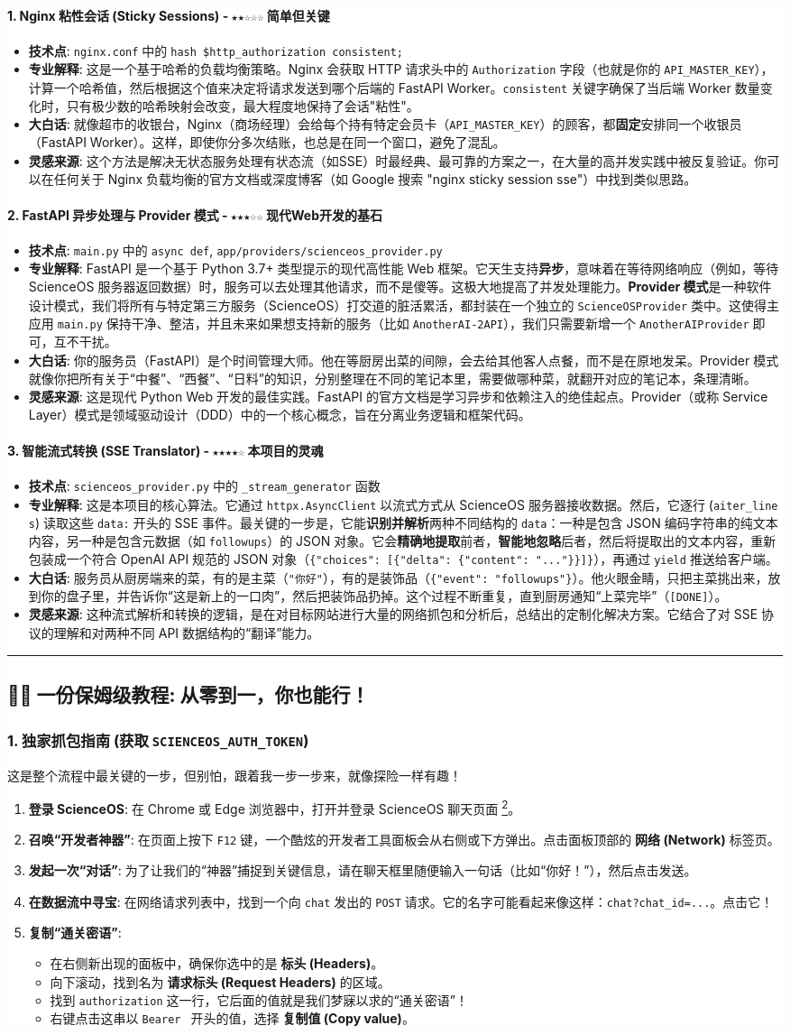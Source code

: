 #### 1. Nginx 粘性会话 (Sticky Sessions) - `★★☆☆☆` 简单但关键

-   **技术点**: `nginx.conf` 中的 `hash $http_authorization consistent;`
-   **专业解释**: 这是一个基于哈希的负载均衡策略。Nginx 会获取 HTTP 请求头中的 `Authorization` 字段（也就是你的 `API_MASTER_KEY`），计算一个哈希值，然后根据这个值来决定将请求发送到哪个后端的 FastAPI Worker。`consistent` 关键字确保了当后端 Worker 数量变化时，只有极少数的哈希映射会改变，最大程度地保持了会话"粘性"。
-   **大白话**: 就像超市的收银台，Nginx（商场经理）会给每个持有特定会员卡（`API_MASTER_KEY`）的顾客，都**固定**安排同一个收银员（FastAPI Worker）。这样，即使你分多次结账，也总是在同一个窗口，避免了混乱。
-   **灵感来源**: 这个方法是解决无状态服务处理有状态流（如SSE）时最经典、最可靠的方案之一，在大量的高并发实践中被反复验证。你可以在任何关于 Nginx 负载均衡的官方文档或深度博客（如 Google 搜索 "nginx sticky session sse"）中找到类似思路。

#### 2. FastAPI 异步处理与 Provider 模式 - `★★★☆☆` 现代Web开发的基石

-   **技术点**: `main.py` 中的 `async def`, `app/providers/scienceos_provider.py`
-   **专业解释**: FastAPI 是一个基于 Python 3.7+ 类型提示的现代高性能 Web 框架。它天生支持**异步**，意味着在等待网络响应（例如，等待 ScienceOS 服务器返回数据）时，服务可以去处理其他请求，而不是傻等。这极大地提高了并发处理能力。**Provider 模式**是一种软件设计模式，我们将所有与特定第三方服务（ScienceOS）打交道的脏活累活，都封装在一个独立的 `ScienceOSProvider` 类中。这使得主应用 `main.py` 保持干净、整洁，并且未来如果想支持新的服务（比如 `AnotherAI-2API`），我们只需要新增一个 `AnotherAIProvider` 即可，互不干扰。
-   **大白话**: 你的服务员（FastAPI）是个时间管理大师。他在等厨房出菜的间隙，会去给其他客人点餐，而不是在原地发呆。Provider 模式就像你把所有关于“中餐”、“西餐”、“日料”的知识，分别整理在不同的笔记本里，需要做哪种菜，就翻开对应的笔记本，条理清晰。
-   **灵感来源**: 这是现代 Python Web 开发的最佳实践。FastAPI 的官方文档是学习异步和依赖注入的绝佳起点。Provider（或称 Service Layer）模式是领域驱动设计（DDD）中的一个核心概念，旨在分离业务逻辑和框架代码。

#### 3. 智能流式转换 (SSE Translator) - `★★★★☆` 本项目的灵魂

-   **技术点**: `scienceos_provider.py` 中的 `_stream_generator` 函数
-   **专业解释**: 这是本项目的核心算法。它通过 `httpx.AsyncClient` 以流式方式从 ScienceOS 服务器接收数据。然后，它逐行 (`aiter_lines`) 读取这些 `data:` 开头的 SSE 事件。最关键的一步是，它能**识别并解析**两种不同结构的 `data`：一种是包含 JSON 编码字符串的纯文本内容，另一种是包含元数据（如 `followups`）的 JSON 对象。它会**精确地提取**前者，**智能地忽略**后者，然后将提取出的文本内容，重新包装成一个符合 OpenAI API 规范的 JSON 对象（`{"choices": [{"delta": {"content": "..."}}]}`），再通过 `yield` 推送给客户端。
-   **大白话**: 服务员从厨房端来的菜，有的是主菜（`"你好"`），有的是装饰品（`{"event": "followups"}`）。他火眼金睛，只把主菜挑出来，放到你的盘子里，并告诉你“这是新上的一口肉”，然后把装饰品扔掉。这个过程不断重复，直到厨房通知“上菜完毕”（`[DONE]`）。
-   **灵感来源**: 这种流式解析和转换的逻辑，是在对目标网站进行大量的网络抓包和分析后，总结出的定制化解决方案。它结合了对 SSE 协议的理解和对两种不同 API 数据结构的“翻译”能力。

---

## 🧑‍🏫 一份保姆级教程: 从零到一，你也能行！

### 1. 独家抓包指南 (获取 `SCIENCEOS_AUTH_TOKEN`)

这是整个流程中最关键的一步，但别怕，跟着我一步一步来，就像探险一样有趣！

1.  **登录 ScienceOS**: 在 Chrome 或 Edge 浏览器中，打开并登录 ScienceOS 聊天页面 [<sup>2</sup>](https://app.scienceos.ai/chat)。

2.  **召唤“开发者神器”**: 在页面上按下 `F12` 键，一个酷炫的开发者工具面板会从右侧或下方弹出。点击面板顶部的 **网络 (Network)** 标签页。

3.  **发起一次“对话”**: 为了让我们的“神器”捕捉到关键信息，请在聊天框里随便输入一句话（比如“你好！”），然后点击发送。

4.  **在数据流中寻宝**: 在网络请求列表中，找到一个向 `chat` 发出的 `POST` 请求。它的名字可能看起来像这样：`chat?chat_id=...`。点击它！

5.  **复制“通关密语”**:
    *   在右侧新出现的面板中，确保你选中的是 **标头 (Headers)**。
    *   向下滚动，找到名为 **请求标头 (Request Headers)** 的区域。
    *   找到 `authorization` 这一行，它后面的值就是我们梦寐以求的“通关密语”！
    *   右键点击这串以 `Bearer ` 开头的值，选择 **复制值 (Copy value)**。
